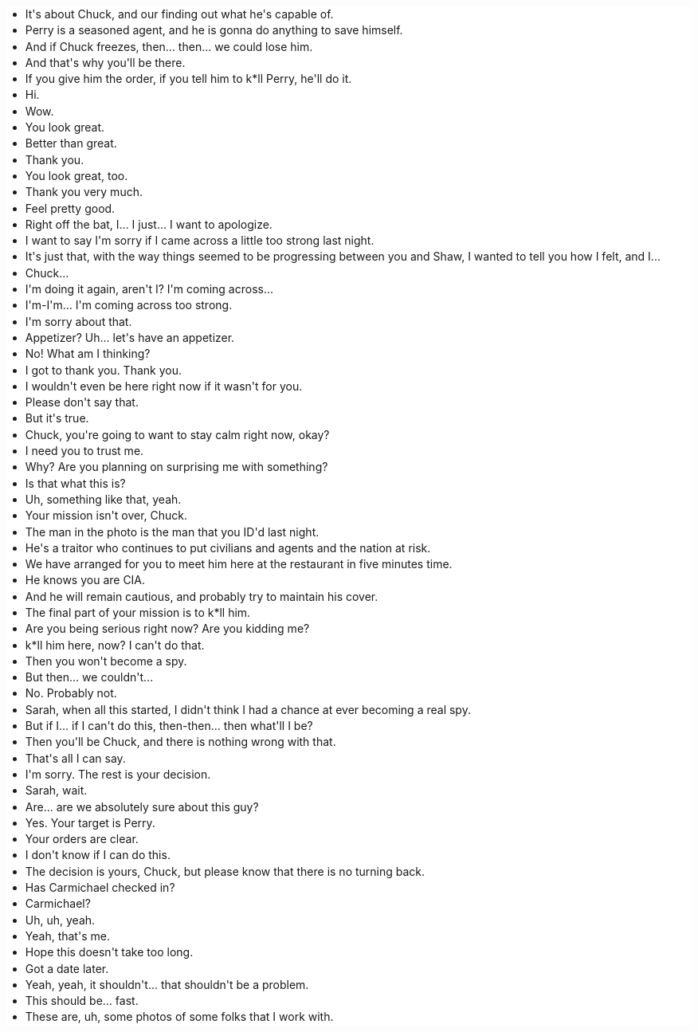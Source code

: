 - It's about Chuck, and our finding out what he's capable of.
- Perry is a seasoned agent, and he is gonna do anything to save himself.
- And if Chuck freezes, then... then... we could lose him.
- And that's why you'll be there.
- If you give him the order, if you tell him to k\*ll Perry, he'll do it.
- Hi.
- Wow.
- You look great.
- Better than great.
- Thank you.
- You look great, too.
- Thank you very much.
- Feel pretty good.
- Right off the bat, I... I just... I want to apologize.
- I want to say I'm sorry if I came across a little too strong last night.
- It's just that, with the way things seemed to be progressing between you and Shaw, I wanted to tell you how I felt, and I...
- Chuck...
- I'm doing it again, aren't I? I'm coming across...
- I'm-I'm... I'm coming across too strong.
- I'm sorry about that.
- Appetizer? Uh... let's have an appetizer.
- No! What am I thinking?
- I got to thank you. Thank you.
- I wouldn't even be here right now if it wasn't for you.
- Please don't say that.
- But it's true.
- Chuck, you're going to want to stay calm right now, okay?
- I need you to trust me.
- Why? Are you planning on surprising me with something?
- Is that what this is?
- Uh, something like that, yeah.
- Your mission isn't over, Chuck.
- The man in the photo is the man that you ID'd last night.
- He's a traitor who continues to put civilians and agents and the nation at risk.
- We have arranged for you to meet him here at the restaurant in five minutes time.
- He knows you are CIA.
- And he will remain cautious, and probably try to maintain his cover.
- The final part of your mission is to k\*ll him.
- Are you being serious right now? Are you kidding me?
- k\*ll him here, now? I can't do that.
- Then you won't become a spy.
- But then... we couldn't...
- No. Probably not.
- Sarah, when all this started, I didn't think I had a chance at ever becoming a real spy.
- But if I... if I can't do this, then-then... then what'll I be?
- Then you'll be Chuck, and there is nothing wrong with that.
- That's all I can say.
- I'm sorry. The rest is your decision.
- Sarah, wait.
- Are... are we absolutely sure about this guy?
- Yes. Your target is Perry.
- Your orders are clear.
- I don't know if I can do this.
- The decision is yours, Chuck, but please know that there is no turning back.
- Has Carmichael checked in?
- Carmichael?
- Uh, uh, yeah.
- Yeah, that's me.
- Hope this doesn't take too long.
- Got a date later.
- Yeah, yeah, it shouldn't... that shouldn't be a problem.
- This should be... fast.
- These are, uh, some photos of some folks that I work with.